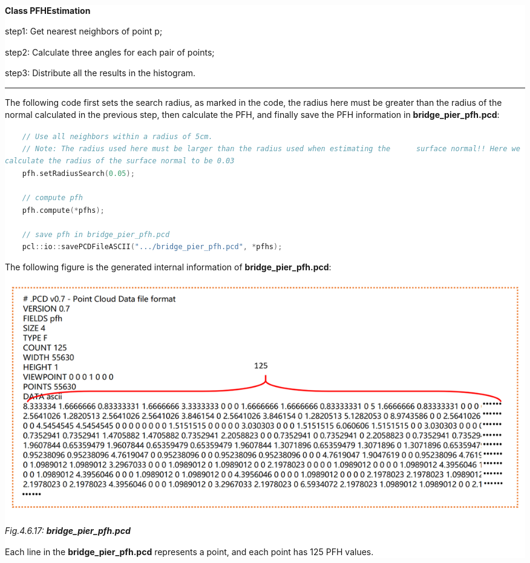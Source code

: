 

**Class PFHEstimation**

step1:   Get nearest neighbors of point p;

step2:   Calculate three angles for each pair of points;

step3:   Distribute all the results in the histogram.

------



The following code first sets the search radius, as marked in the code, the radius here must be greater than the radius of the normal calculated in the previous step, then calculate the PFH, and finally save the PFH information in **bridge_pier_pfh.pcd**:

```c++
   	// Use all neighbors within a radius of 5cm. 
    // Note: The radius used here must be larger than the radius used when estimating the      surface normal!! Here we calculate the radius of the surface normal to be 0.03
	pfh.setRadiusSearch(0.05);

	// compute pfh
	pfh.compute(*pfhs);

	// save pfh in bridge_pier_pfh.pcd
	pcl::io::savePCDFileASCII(".../bridge_pier_pfh.pcd", *pfhs);
```

The following figure is the generated internal information of **bridge_pier_pfh.pcd**:

![image-20201101105004798](pics\85.png)

*Fig.4.6.17:   **bridge_pier_pfh.pcd***

Each line in the **bridge_pier_pfh.pcd** represents a point, and each point has 125 PFH values.
